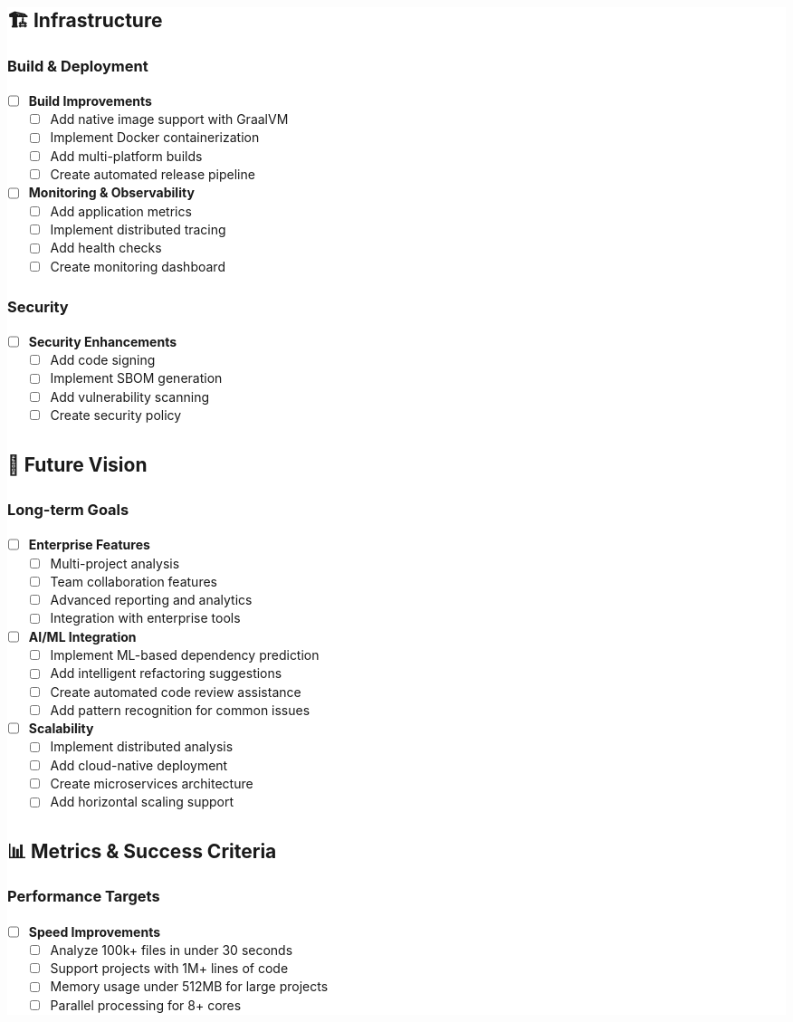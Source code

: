 ## 🏗️ Infrastructure

### Build & Deployment
- [ ] **Build Improvements**
  - [ ] Add native image support with GraalVM
  - [ ] Implement Docker containerization
  - [ ] Add multi-platform builds
  - [ ] Create automated release pipeline

- [ ] **Monitoring & Observability**
  - [ ] Add application metrics
  - [ ] Implement distributed tracing
  - [ ] Add health checks
  - [ ] Create monitoring dashboard

### Security
- [ ] **Security Enhancements**
  - [ ] Add code signing
  - [ ] Implement SBOM generation
  - [ ] Add vulnerability scanning
  - [ ] Create security policy

## 🎯 Future Vision

### Long-term Goals
- [ ] **Enterprise Features**
  - [ ] Multi-project analysis
  - [ ] Team collaboration features
  - [ ] Advanced reporting and analytics
  - [ ] Integration with enterprise tools

- [ ] **AI/ML Integration**
  - [ ] Implement ML-based dependency prediction
  - [ ] Add intelligent refactoring suggestions
  - [ ] Create automated code review assistance
  - [ ] Add pattern recognition for common issues

- [ ] **Scalability**
  - [ ] Implement distributed analysis
  - [ ] Add cloud-native deployment
  - [ ] Create microservices architecture
  - [ ] Add horizontal scaling support

## 📊 Metrics & Success Criteria

### Performance Targets
- [ ] **Speed Improvements**
  - [ ] Analyze 100k+ files in under 30 seconds
  - [ ] Support projects with 1M+ lines of code
  - [ ] Memory usage under 512MB for large projects
  - [ ] Parallel processing for 8+ cores
